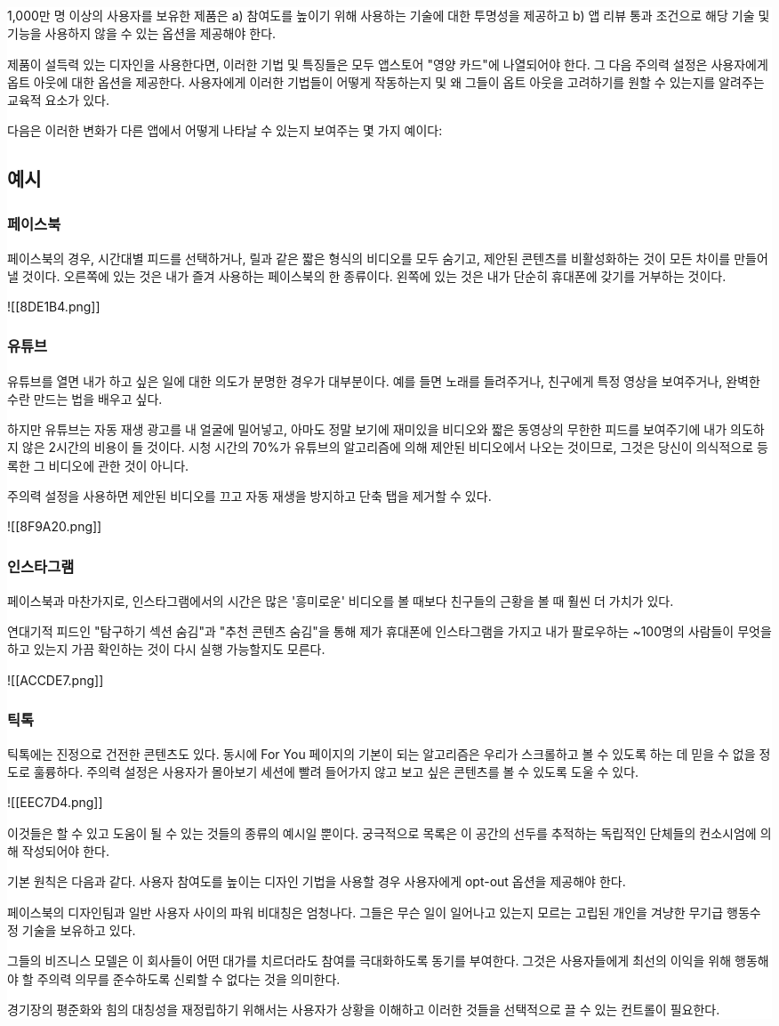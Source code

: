 </DisplayFlex>

1,000만 명 이상의 사용자를 보유한 제품은 a) 참여도를 높이기 위해 사용하는 기술에 대한 투명성을 제공하고 b) 앱 리뷰 통과 조건으로 해당 기술 및 기능을 사용하지 않을 수 있는 옵션을 제공해야 한다.

제품이 설득력 있는 디자인을 사용한다면, 이러한 기법 및 특징들은 모두 앱스토어 "영양 카드"에 나열되어야 한다. 그 다음 주의력 설정은 사용자에게 옵트 아웃에 대한 옵션을 제공한다. 사용자에게 이러한 기법들이 어떻게 작동하는지 및 왜 그들이 옵트 아웃을 고려하기를 원할 수 있는지를 알려주는 교육적 요소가 있다.

다음은 이러한 변화가 다른 앱에서 어떻게 나타날 수 있는지 보여주는 몇 가지 예이다:

## 예시

### 페이스북

페이스북의 경우, 시간대별 피드를 선택하거나, 릴과 같은 짧은 형식의 비디오를 모두 숨기고, 제안된 콘텐츠를 비활성화하는 것이 모든 차이를 만들어 낼 것이다. 오른쪽에 있는 것은 내가 즐겨 사용하는 페이스북의 한 종류이다. 왼쪽에 있는 것은 내가 단순히 휴대폰에 갖기를 거부하는 것이다.

![[8DE1B4.png]]

### 유튜브

유튜브를 열면 내가 하고 싶은 일에 대한 의도가 분명한 경우가 대부분이다. 예를 들면 노래를 들려주거나, 친구에게 특정 영상을 보여주거나, 완벽한 수란 만드는 법을 배우고 싶다.

하지만 유튜브는 자동 재생 광고를 내 얼굴에 밀어넣고, 아마도 정말 보기에 재미있을 비디오와 짧은 동영상의 무한한 피드를 보여주기에 내가 의도하지 않은 2시간의 비용이 들 것이다. 시청 시간의 70%가 유튜브의 알고리즘에 의해 제안된 비디오에서 나오는 것이므로, 그것은 당신이 의식적으로 등록한 그 비디오에 관한 것이 아니다.

주의력 설정을 사용하면 제안된 비디오를 끄고 자동 재생을 방지하고 단축 탭을 제거할 수 있다.

![[8F9A20.png]]

### 인스타그램

페이스북과 마찬가지로, 인스타그램에서의 시간은 많은 '흥미로운' 비디오를 볼 때보다 친구들의 근황을 볼 때 훨씬 더 가치가 있다.

연대기적 피드인 "탐구하기 섹션 숨김"과 "추천 콘텐츠 숨김"을 통해 제가 휴대폰에 인스타그램을 가지고 내가 팔로우하는 ~100명의 사람들이 무엇을 하고 있는지 가끔 확인하는 것이 다시 실행 가능할지도 모른다.

![[ACCDE7.png]]

### 틱톡

틱톡에는 진정으로 건전한 콘텐츠도 있다. 동시에 For You 페이지의 기본이 되는 알고리즘은 우리가 스크롤하고 볼 수 있도록 하는 데 믿을 수 없을 정도로 훌륭하다. 주의력 설정은 사용자가 몰아보기 세션에 빨려 들어가지 않고 보고 싶은 콘텐츠를 볼 수 있도록 도울 수 있다.

![[EEC7D4.png]]

이것들은 할 수 있고 도움이 될 수 있는 것들의 종류의 예시일 뿐이다. 궁극적으로 목록은 이 공간의 선두를 추적하는 독립적인 단체들의 컨소시엄에 의해 작성되어야 한다.

기본 원칙은 다음과 같다. 사용자 참여도를 높이는 디자인 기법을 사용할 경우 사용자에게 opt-out 옵션을 제공해야 한다.

페이스북의 디자인팀과 일반 사용자 사이의 파워 비대칭은 엄청나다. 그들은 무슨 일이 일어나고 있는지 모르는 고립된 개인을 겨냥한 무기급 행동수정 기술을 보유하고 있다.

그들의 비즈니스 모델은 이 회사들이 어떤 대가를 치르더라도 참여를 극대화하도록 동기를 부여한다. 그것은 사용자들에게 최선의 이익을 위해 행동해야 할 주의력 의무를 준수하도록 신뢰할 수 없다는 것을 의미한다.

경기장의 평준화와 힘의 대칭성을 재정립하기 위해서는 사용자가 상황을 이해하고 이러한 것들을 선택적으로 끌 수 있는 컨트롤이 필요한다.

